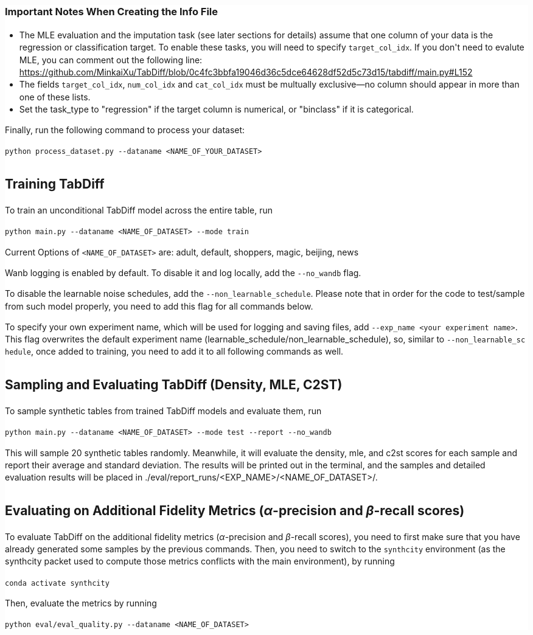 
### Important Notes When Creating the Info File
- The MLE evaluation and the imputation task (see later sections for details) assume that one column of your data is the regression or classification target. To enable these tasks, you will need to specify `target_col_idx`. If you don't need to evalute MLE, you can comment out the following line: https://github.com/MinkaiXu/TabDiff/blob/0c4fc3bbfa19046d36c5dce64628df52d5c73d15/tabdiff/main.py#L152
- The fields `target_col_idx`, `num_col_idx` and `cat_col_idx` must be multually exclusive—no column should appear in more than one of these lists. 
- Set the task_type to "regression" if the target column is numerical, or "binclass" if it is categorical.

Finally, run the following command to process your dataset:
```
python process_dataset.py --dataname <NAME_OF_YOUR_DATASET>
```

## Training TabDiff

To train an unconditional TabDiff model across the entire table, run

```
python main.py --dataname <NAME_OF_DATASET> --mode train
```

Current Options of ```<NAME_OF_DATASET>``` are: adult, default, shoppers, magic, beijing, news

Wanb logging is enabled by default. To disable it and log locally, add the ```--no_wandb``` flag.

To disable the learnable noise schedules, add the ```--non_learnable_schedule```. Please note that in order for the code to test/sample from such model properly, you need to add this flag for all commands below.

To specify your own experiment name, which will be used for logging and saving files, add ```--exp_name <your experiment name>```. This flag overwrites the default experiment name (learnable_schedule/non_learnable_schedule), so, similar to ```--non_learnable_schedule```, once added to training, you need to add it to all following commands as well.

## Sampling and Evaluating TabDiff (Density, MLE, C2ST)

To sample synthetic tables from trained TabDiff models and evaluate them, run
```
python main.py --dataname <NAME_OF_DATASET> --mode test --report --no_wandb
```

This will sample 20 synthetic tables randomly. Meanwhile, it will evaluate the density, mle, and c2st scores for each sample and report their average and standard deviation. The results will be printed out in the terminal, and the samples and detailed evaluation results will be placed in ./eval/report_runs/<EXP_NAME>/<NAME_OF_DATASET>/.

## Evaluating on Additional Fidelity Metrics ($\alpha$-precision and $\beta$-recall scores)
To evaluate TabDiff on the additional fidelity metrics ($\alpha$-precision and $\beta$-recall scores), you need to first make sure that you have already generated some samples by the previous commands. Then, you need to switch to the `synthcity` environment (as the synthcity packet used to compute those metrics conflicts with the main environment), by running
```
conda activate synthcity
```
Then, evaluate the metrics by running
```
python eval/eval_quality.py --dataname <NAME_OF_DATASET>
```
